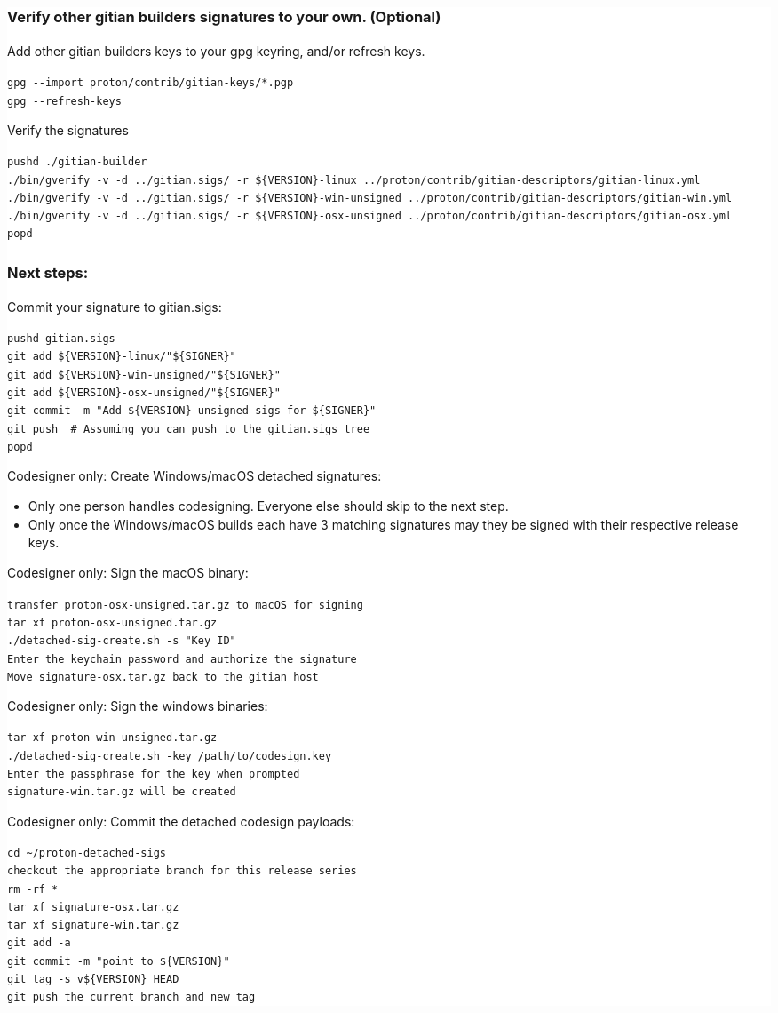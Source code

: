 ### Verify other gitian builders signatures to your own. (Optional)

Add other gitian builders keys to your gpg keyring, and/or refresh keys.

    gpg --import proton/contrib/gitian-keys/*.pgp
    gpg --refresh-keys

Verify the signatures

    pushd ./gitian-builder
    ./bin/gverify -v -d ../gitian.sigs/ -r ${VERSION}-linux ../proton/contrib/gitian-descriptors/gitian-linux.yml
    ./bin/gverify -v -d ../gitian.sigs/ -r ${VERSION}-win-unsigned ../proton/contrib/gitian-descriptors/gitian-win.yml
    ./bin/gverify -v -d ../gitian.sigs/ -r ${VERSION}-osx-unsigned ../proton/contrib/gitian-descriptors/gitian-osx.yml
    popd

### Next steps:

Commit your signature to gitian.sigs:

    pushd gitian.sigs
    git add ${VERSION}-linux/"${SIGNER}"
    git add ${VERSION}-win-unsigned/"${SIGNER}"
    git add ${VERSION}-osx-unsigned/"${SIGNER}"
    git commit -m "Add ${VERSION} unsigned sigs for ${SIGNER}"
    git push  # Assuming you can push to the gitian.sigs tree
    popd

Codesigner only: Create Windows/macOS detached signatures:
- Only one person handles codesigning. Everyone else should skip to the next step.
- Only once the Windows/macOS builds each have 3 matching signatures may they be signed with their respective release keys.

Codesigner only: Sign the macOS binary:

    transfer proton-osx-unsigned.tar.gz to macOS for signing
    tar xf proton-osx-unsigned.tar.gz
    ./detached-sig-create.sh -s "Key ID"
    Enter the keychain password and authorize the signature
    Move signature-osx.tar.gz back to the gitian host

Codesigner only: Sign the windows binaries:

    tar xf proton-win-unsigned.tar.gz
    ./detached-sig-create.sh -key /path/to/codesign.key
    Enter the passphrase for the key when prompted
    signature-win.tar.gz will be created

Codesigner only: Commit the detached codesign payloads:

    cd ~/proton-detached-sigs
    checkout the appropriate branch for this release series
    rm -rf *
    tar xf signature-osx.tar.gz
    tar xf signature-win.tar.gz
    git add -a
    git commit -m "point to ${VERSION}"
    git tag -s v${VERSION} HEAD
    git push the current branch and new tag
